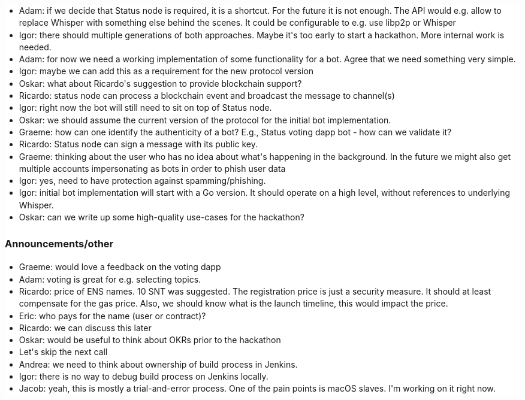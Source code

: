   - Adam: if we decide that Status node is required, it is a shortcut. For the future it is not enough. The API would e.g. allow to replace Whisper with something else behind the scenes. It could be configurable to e.g. use libp2p or Whisper
  - Igor: there should multiple generations of both approaches. Maybe it's too early to start a hackathon. More internal work is needed.
  - Adam: for now we need a working implementation of some functionality for a bot. Agree that we need something very simple.
  - Igor: maybe we can add this as a requirement for the new protocol version
  - Oskar: what about Ricardo's suggestion to provide blockchain support?
  - Ricardo: status node can process a blockchain event and broadcast the message to channel(s)
  - Igor: right now the bot will still need to sit on top of Status node.
  - Oskar: we should assume the current version of the protocol for the initial bot implementation.
  - Graeme: how can one identify the authenticity of a bot? E.g., Status voting dapp bot - how can we validate it?
  - Ricardo: Status node can sign a message with its public key.
  - Graeme: thinking about the user who has no idea about what's happening in the background. In the future we might also get multiple accounts impersonating as bots in order to phish user data
  - Igor: yes, need to have protection against spamming/phishing.
  - Igor: initial bot implementation will start with a Go version. It should operate on a high level, without references to underlying Whisper.
  - Oskar: can we write up some high-quality use-cases for the hackathon?


### Announcements/other
  - Graeme: would love a feedback on the voting dapp
  - Adam: voting is great for e.g. selecting topics.
  - Ricardo: price of ENS names. 10 SNT was suggested. The registration price is just a security measure. It should at least compensate for the gas price. Also, we should know what is the launch timeline, this would impact the price.
  - Eric: who pays for the name (user or contract)?
  - Ricardo: we can discuss this later
  - Oskar: would be useful to think about OKRs prior to the hackathon
  - Let's skip the next call
  - Andrea: we need to think about ownership of build process in Jenkins.
  - Igor: there is no way to debug build process on Jenkins locally.
  - Jacob: yeah, this is mostly a trial-and-error process. One of the pain points is macOS slaves. I'm working on it right now.
